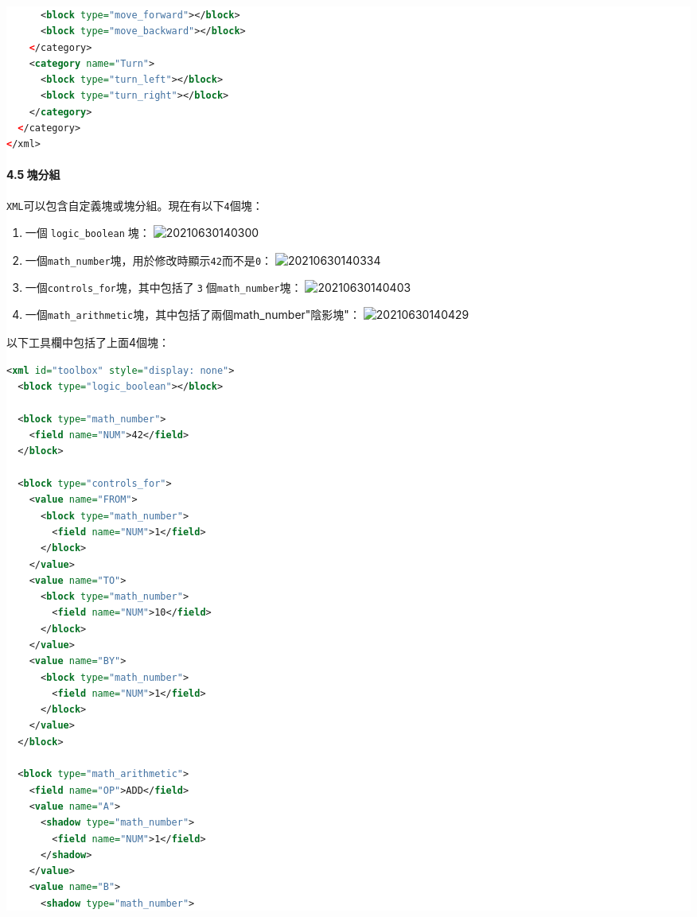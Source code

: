 ```xml
      <block type="move_forward"></block>
      <block type="move_backward"></block>
    </category>
    <category name="Turn">
      <block type="turn_left"></block>
      <block type="turn_right"></block>
    </category>
  </category>
</xml>
```

#### 4.5 塊分組

`XML`可以包含自定義塊或塊分組。現在有以下`4`個塊：

1. 一個 `logic_boolean` 塊：
   ![20210630140300](https://cdn.jsdelivr.net/gh/allen-5183/blog.allen5183.synology.me/images/20210630140300.png)

2. 一個`math_number`塊，用於修改時顯示`42`而不是`0`：
   ![20210630140334](https://cdn.jsdelivr.net/gh/allen-5183/blog.allen5183.synology.me/images/20210630140334.png)

3. 一個`controls_for`塊，其中包括了 `3` 個`math_number`塊：
   ![20210630140403](https://cdn.jsdelivr.net/gh/allen-5183/blog.allen5183.synology.me/images/20210630140403.png)

4. 一個`math_arithmetic`塊，其中包括了兩個math_number"陰影塊"：
   ![20210630140429](https://cdn.jsdelivr.net/gh/allen-5183/blog.allen5183.synology.me/images/20210630140429.png)

以下工具欄中包括了上面4個塊：

```xml
<xml id="toolbox" style="display: none">
  <block type="logic_boolean"></block>

  <block type="math_number">
    <field name="NUM">42</field>
  </block>

  <block type="controls_for">
    <value name="FROM">
      <block type="math_number">
        <field name="NUM">1</field>
      </block>
    </value>
    <value name="TO">
      <block type="math_number">
        <field name="NUM">10</field>
      </block>
    </value>
    <value name="BY">
      <block type="math_number">
        <field name="NUM">1</field>
      </block>
    </value>
  </block>

  <block type="math_arithmetic">
    <field name="OP">ADD</field>
    <value name="A">
      <shadow type="math_number">
        <field name="NUM">1</field>
      </shadow>
    </value>
    <value name="B">
      <shadow type="math_number">
```